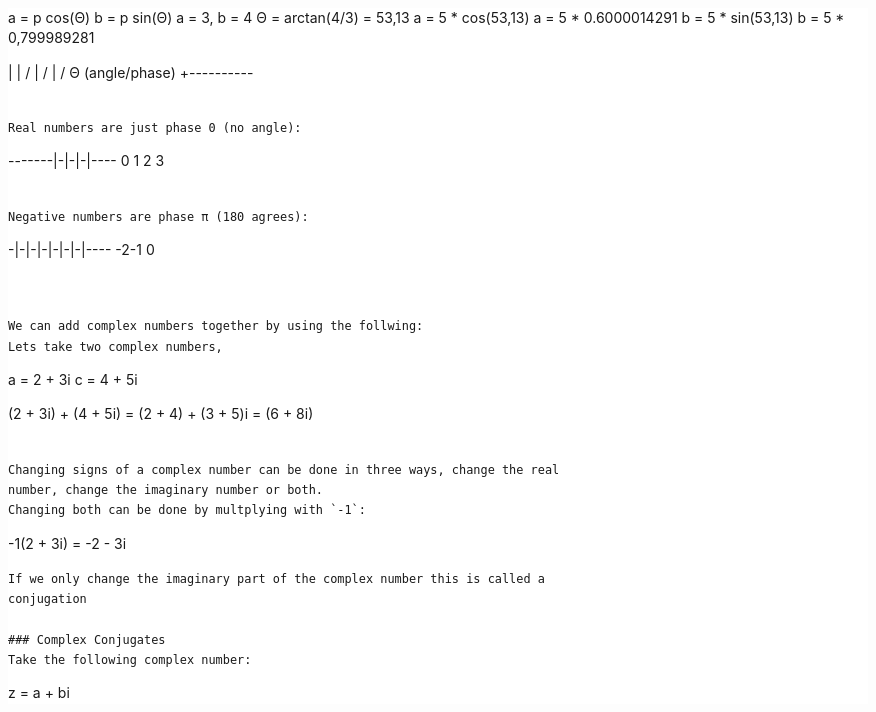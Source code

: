 a = p cos(Θ)  b = p sin(Θ)
a = 3, b = 4
Θ = arctan(4/3) = 53,13
a = 5 * cos(53,13)
a = 5 * 0.6000014291
b = 5 * sin(53,13)
b = 5 * 0,799989281


   |
   |     /
   |   /
   | / Θ (angle/phase)
   +----------
```

Real numbers are just phase 0 (no angle):
```
-------|-|-|-|----
       0 1 2 3
```

Negative numbers are phase π (180 agrees):
```
-|-|-|-|-|-|-|----
  -2-1 0 
```


We can add complex numbers together by using the follwing:
Lets take two complex numbers,
```
a = 2 + 3i
c = 4 + 5i

(2 + 3i) + (4 + 5i) = (2 + 4) + (3 + 5)i = (6 + 8i)
```

Changing signs of a complex number can be done in three ways, change the real
number, change the imaginary number or both.
Changing both can be done by multplying with `-1`:
```
-1(2 + 3i) = -2 - 3i
```
If we only change the imaginary part of the complex number this is called a 
conjugation

### Complex Conjugates
Take the following complex number:
```
z = a + bi
